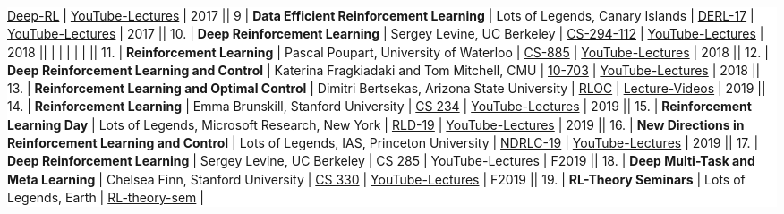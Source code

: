 [Deep-RL](https://sites.google.com/view/deep-rl-bootcamp/lectures) | [YouTube-Lectures](https://www.youtube.com/channel/UCTgM-VlXKuylPrZ_YGAJHOw/videos) | 2017   || 9    | **Data Efficient Reinforcement Learning**                | Lots of Legends, Canary Islands                              | [DERL-17](http://dalimeeting.org/dali2017/data-efficient-reinforcement-learning.html) | [YouTube-Lectures](https://www.youtube.com/playlist?list=PL-tWvTpyd1VAvDpxukup6w-SuZQQ7e8K8) | 2017   || 10.  | **Deep Reinforcement Learning**                          | Sergey Levine, UC Berkeley                                   | [CS-294-112](http://rail.eecs.berkeley.edu/deeprlcourse-fa18/) | [YouTube-Lectures](https://www.youtube.com/playlist?list=PLkFD6_40KJIxJMR-j5A1mkxK26gh_qg37) | 2018   ||      |                                                          |                                                              |                                                              |                                                              |        || 11.  | **Reinforcement Learning**                               | Pascal Poupart, University of Waterloo                       | [CS-885](https://cs.uwaterloo.ca/~ppoupart/teaching/cs885-spring18/) | [YouTube-Lectures](https://www.youtube.com/playlist?list=PLdAoL1zKcqTXFJniO3Tqqn6xMBBL07EDc) | 2018   || 12.  | **Deep Reinforcement Learning and Control**              | Katerina Fragkiadaki and Tom Mitchell, CMU                   | [10-703](http://www.andrew.cmu.edu/course/10-703/)           | [YouTube-Lectures](https://www.youtube.com/playlist?list=PLpIxOj-HnDsNfvOwRKLsUobmnF2J1l5oV) | 2018   || 13.  | **Reinforcement Learning and Optimal Control**           | Dimitri Bertsekas, Arizona State University                  | [RLOC](http://web.mit.edu/dimitrib/www/RLbook.html)          | [Lecture-Videos](http://web.mit.edu/dimitrib/www/RLbook.html) | 2019   || 14.  | **Reinforcement Learning**                               | Emma Brunskill, Stanford University                          | [CS 234](http://web.stanford.edu/class/cs234/index.html)     | [YouTube-Lectures](https://www.youtube.com/playlist?list=PLoROMvodv4rOSOPzutgyCTapiGlY2Nd8u) | 2019   || 15.  | **Reinforcement Learning Day**                           | Lots of Legends, Microsoft Research, New York                | [RLD-19](https://www.microsoft.com/en-us/research/event/reinforcement-learning-day-2019/#!agenda) | [YouTube-Lectures](https://www.youtube.com/playlist?list=PLD7HFcN7LXRe9nWEX3Up-RiCDi6-0mqVC) | 2019   || 16.  | **New Directions in Reinforcement Learning and Control** | Lots of Legends, IAS, Princeton University                   | [NDRLC-19](https://www.math.ias.edu/ndrlc)                   | [YouTube-Lectures](https://www.youtube.com/playlist?list=PLdDZb3TwJPZ61sGqd6cbWCmTc275NrKu3) | 2019   || 17.  | **Deep Reinforcement Learning**                          | Sergey Levine, UC Berkeley                                   | [CS 285](http://rail.eecs.berkeley.edu/deeprlcourse-fa19)    | [YouTube-Lectures](https://www.youtube.com/playlist?list=PLkFD6_40KJIwhWJpGazJ9VSj9CFMkb79A) | F2019  || 18.  | **Deep Multi-Task and Meta Learning**                    | Chelsea Finn, Stanford University                            | [CS 330](https://cs330.stanford.edu/)                        | [YouTube-Lectures](https://www.youtube.com/playlist?list=PLoROMvodv4rMC6zfYmnD7UG3LVvwaITY5) | F2019  || 19.  | **RL-Theory Seminars**                                   | Lots of Legends, Earth                                       | [RL-theory-sem](https://sites.google.com/view/rltheoryseminars/past-seminars) |